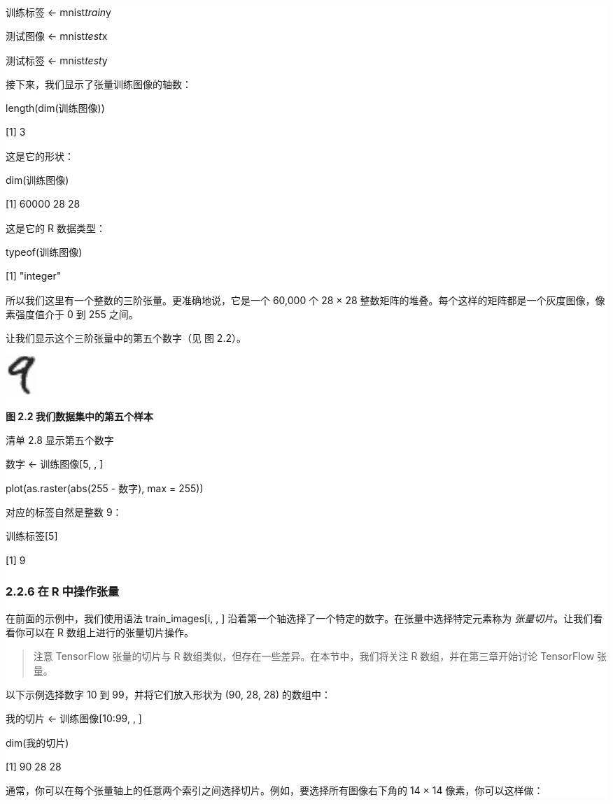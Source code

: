 训练标签 <- mnist$train$y

测试图像 <- mnist$test$x

测试标签 <- mnist$test$y

接下来，我们显示了张量训练图像的轴数：

length(dim(训练图像))

[1] 3

这是它的形状：

dim(训练图像)

[1] 60000 28 28

这是它的 R 数据类型：

typeof(训练图像)

[1] "integer"

所以我们这里有一个整数的三阶张量。更准确地说，它是一个 60,000 个 28 × 28 整数矩阵的堆叠。每个这样的矩阵都是一个灰度图像，像素强度值介于 0 到 255 之间。

让我们显示这个三阶张量中的第五个数字（见 图 2.2）。

![图片](img/f0034-01.jpg)

**图 2.2 我们数据集中的第五个样本**

清单 2.8 显示第五个数字

数字 <- 训练图像[5, , ]

plot(as.raster(abs(255 - 数字), max = 255))

对应的标签自然是整数 9：

训练标签[5]

[1] 9

### 2.2.6 在 R 中操作张量

在前面的示例中，我们使用语法 train_images[i, , ] 沿着第一个轴选择了一个特定的数字。在张量中选择特定元素称为 *张量切片*。让我们看看你可以在 R 数组上进行的张量切片操作。

> 注意 TensorFlow 张量的切片与 R 数组类似，但存在一些差异。在本节中，我们将关注 R 数组，并在第三章开始讨论 TensorFlow 张量。

以下示例选择数字 10 到 99，并将它们放入形状为 (90, 28, 28) 的数组中：

我的切片 <- 训练图像[10:99, , ]

dim(我的切片)

[1] 90 28 28

通常，你可以在每个张量轴上的任意两个索引之间选择切片。例如，要选择所有图像右下角的 14 × 14 像素，你可以这样做：
